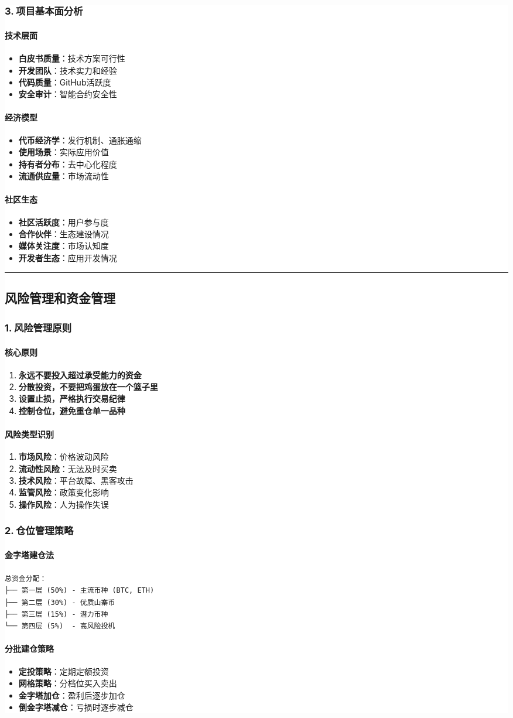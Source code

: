 ### 3. 项目基本面分析

#### 技术层面
- **白皮书质量**：技术方案可行性
- **开发团队**：技术实力和经验
- **代码质量**：GitHub活跃度
- **安全审计**：智能合约安全性

#### 经济模型
- **代币经济学**：发行机制、通胀通缩
- **使用场景**：实际应用价值
- **持有者分布**：去中心化程度
- **流通供应量**：市场流动性

#### 社区生态
- **社区活跃度**：用户参与度
- **合作伙伴**：生态建设情况
- **媒体关注度**：市场认知度
- **开发者生态**：应用开发情况

---

## 风险管理和资金管理

### 1. 风险管理原则

#### 核心原则
1. **永远不要投入超过承受能力的资金**
2. **分散投资，不要把鸡蛋放在一个篮子里**
3. **设置止损，严格执行交易纪律**
4. **控制仓位，避免重仓单一品种**

#### 风险类型识别
1. **市场风险**：价格波动风险
2. **流动性风险**：无法及时买卖
3. **技术风险**：平台故障、黑客攻击
4. **监管风险**：政策变化影响
5. **操作风险**：人为操作失误

### 2. 仓位管理策略

#### 金字塔建仓法
```
总资金分配：
├── 第一层 (50%) - 主流币种 (BTC, ETH)
├── 第二层 (30%) - 优质山寨币
├── 第三层 (15%) - 潜力币种
└── 第四层 (5%)  - 高风险投机
```

#### 分批建仓策略
- **定投策略**：定期定额投资
- **网格策略**：分档位买入卖出
- **金字塔加仓**：盈利后逐步加仓
- **倒金字塔减仓**：亏损时逐步减仓
